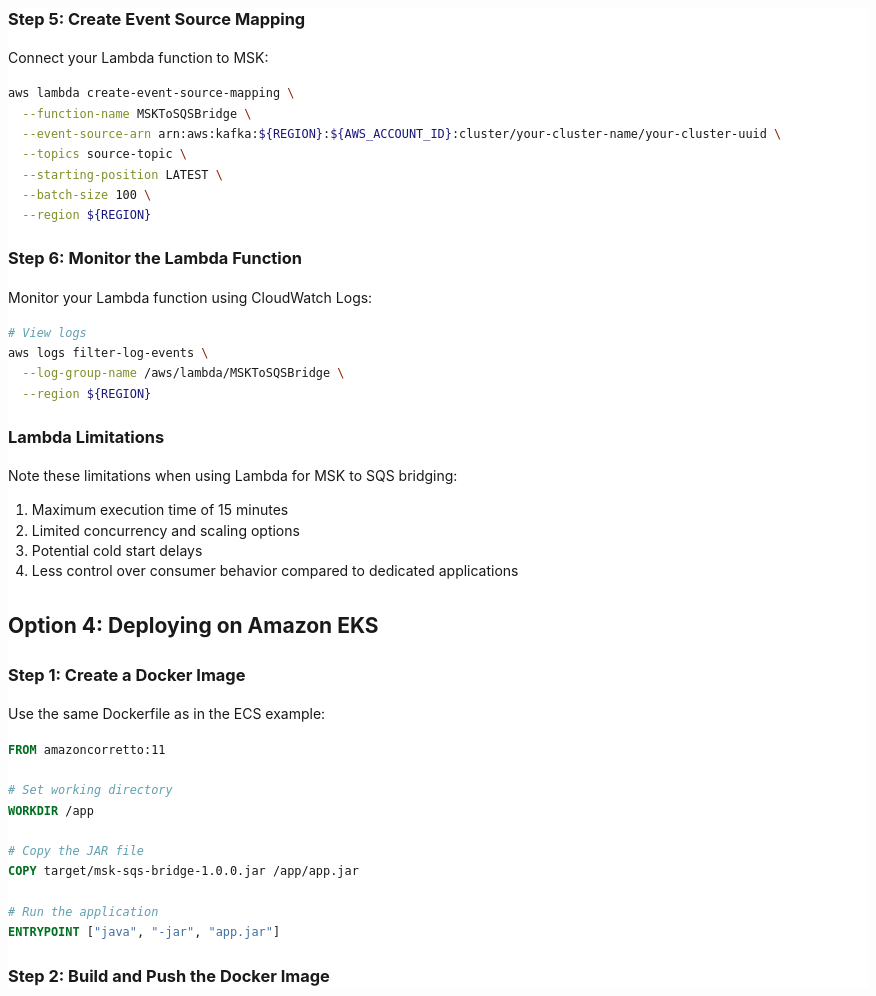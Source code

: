 ### Step 5: Create Event Source Mapping

Connect your Lambda function to MSK:

```bash
aws lambda create-event-source-mapping \
  --function-name MSKToSQSBridge \
  --event-source-arn arn:aws:kafka:${REGION}:${AWS_ACCOUNT_ID}:cluster/your-cluster-name/your-cluster-uuid \
  --topics source-topic \
  --starting-position LATEST \
  --batch-size 100 \
  --region ${REGION}
```

### Step 6: Monitor the Lambda Function

Monitor your Lambda function using CloudWatch Logs:

```bash
# View logs
aws logs filter-log-events \
  --log-group-name /aws/lambda/MSKToSQSBridge \
  --region ${REGION}
```

### Lambda Limitations

Note these limitations when using Lambda for MSK to SQS bridging:

1. Maximum execution time of 15 minutes
2. Limited concurrency and scaling options
3. Potential cold start delays
4. Less control over consumer behavior compared to dedicated applications
## Option 4: Deploying on Amazon EKS

### Step 1: Create a Docker Image

Use the same Dockerfile as in the ECS example:

```dockerfile
FROM amazoncorretto:11

# Set working directory
WORKDIR /app

# Copy the JAR file
COPY target/msk-sqs-bridge-1.0.0.jar /app/app.jar

# Run the application
ENTRYPOINT ["java", "-jar", "app.jar"]
```

### Step 2: Build and Push the Docker Image
